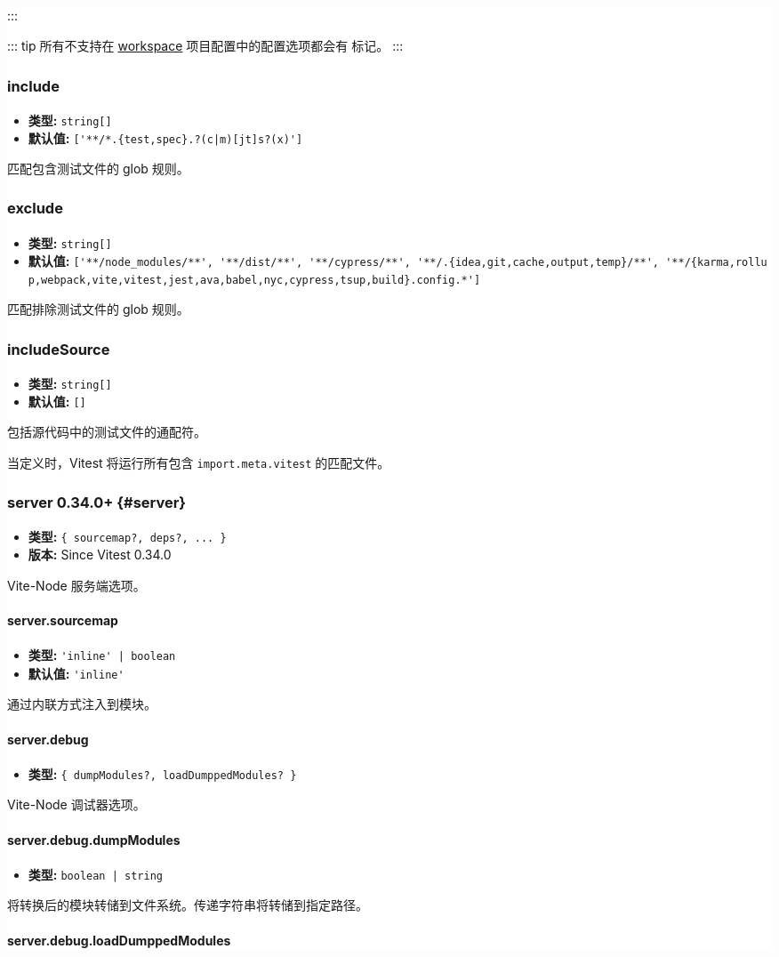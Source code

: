 :::

::: tip
所有不支持在 [workspace](/guide/workspace) 项目配置中的配置选项都会有 <NonProjectOption /> 标记。
:::

### include

- **类型:** `string[]`
- **默认值:** `['**/*.{test,spec}.?(c|m)[jt]s?(x)']`

匹配包含测试文件的 glob 规则。

### exclude

- **类型:** `string[]`
- **默认值:** `['**/node_modules/**', '**/dist/**', '**/cypress/**', '**/.{idea,git,cache,output,temp}/**', '**/{karma,rollup,webpack,vite,vitest,jest,ava,babel,nyc,cypress,tsup,build}.config.*']`

匹配排除测试文件的 glob 规则。

### includeSource

- **类型:** `string[]`
- **默认值:** `[]`

包括源代码中的测试文件的通配符。

当定义时，Vitest 将运行所有包含 `import.meta.vitest` 的匹配文件。

### server <Badge type="info">0.34.0+</Badge> {#server}

- **类型:** `{ sourcemap?, deps?, ... }`
- **版本:** Since Vitest 0.34.0

Vite-Node 服务端选项。

#### server.sourcemap

- **类型:** `'inline' | boolean`
- **默认值:** `'inline'`

通过内联方式注入到模块。

#### server.debug

- **类型:** `{ dumpModules?, loadDumppedModules? }`

Vite-Node 调试器选项。

#### server.debug.dumpModules

- **类型:** `boolean | string`

将转换后的模块转储到文件系统。传递字符串将转储到指定路径。

#### server.debug.loadDumppedModules
